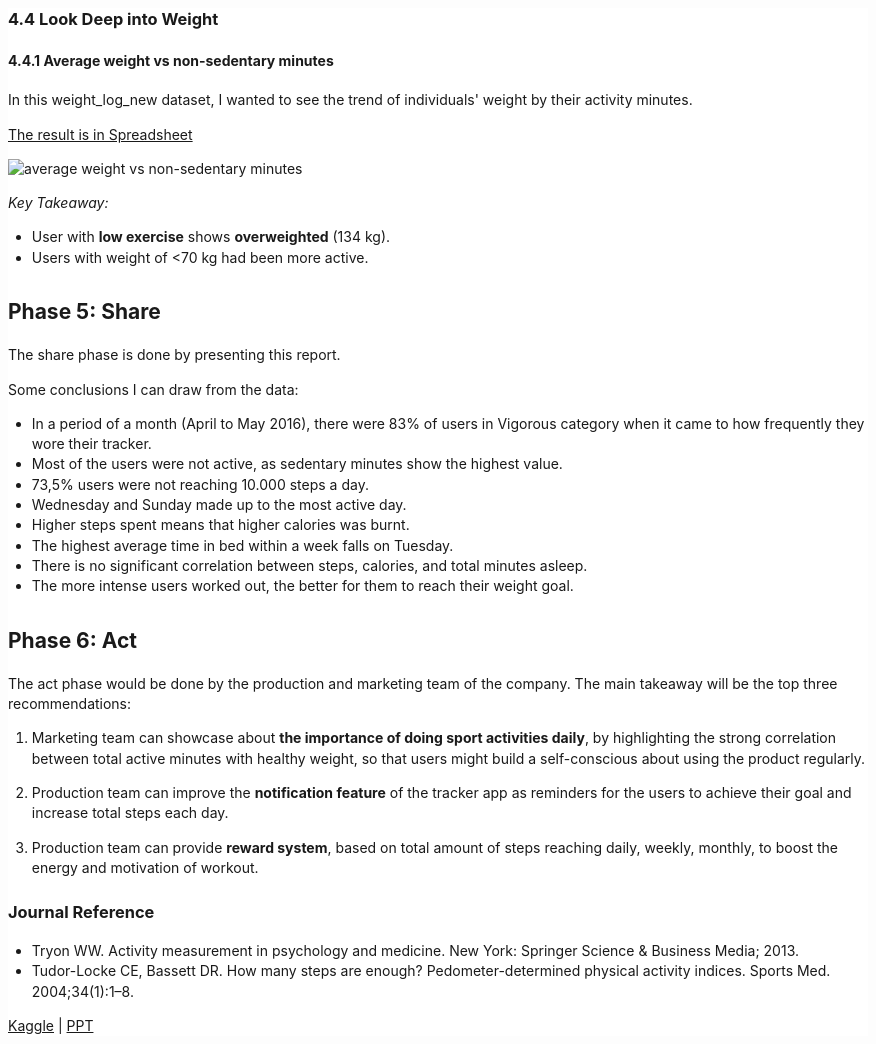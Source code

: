 ### 4.4 Look Deep into Weight <a class="anchor" id="4_4"></a>

#### 4.4.1 Average weight vs non-sedentary minutes <a class="anchor" id="4_4_1"></a>
In this weight_log_new dataset, I wanted to see the trend of individuals' weight by their activity minutes.

[The result is in Spreadsheet](https://docs.google.com/spreadsheets/d/1LP-q1U_axtxji0390sYmBVhWnuWgsCmhzvs5OFsPCpo/edit?usp=sharing)

![average weight vs non-sedentary minutes](https://i.imgur.com/oDuZs7I.png)

*Key Takeaway:*
* User with **low exercise** shows **overweighted** (134 kg).
* Users with weight of <70 kg had been more active.

## Phase 5: Share <a class="anchor" id="share"></a>
The share phase is done by presenting this report.

Some conclusions I can draw from the data:
* In a period of a month (April to May 2016), there were 83% of users in Vigorous category when it came to how frequently they wore their tracker.
* Most of the users were not active, as sedentary minutes show the highest value.
* 73,5% users were not reaching 10.000 steps a day.
* Wednesday and Sunday made up to the most active day. 
* Higher steps spent means that higher calories was burnt.
* The highest average time in bed within a week falls on Tuesday.
* There is no significant correlation between steps, calories, and total minutes asleep.
* The more intense users worked out, the better for them to reach their weight goal.

## Phase 6: Act <a class="anchor" id="act"></a>
The act phase would be done by the production and marketing team of the company. The main takeaway will be the top three recommendations:

1. Marketing team can showcase about **the importance of doing sport activities daily**, by highlighting the strong correlation between total active minutes with healthy weight, so that users might build a self-conscious about using the product regularly.

2. Production team can improve the **notification feature** of the tracker app as reminders for the users to achieve their goal and increase total steps each day.

3. Production team can provide **reward system**, based on total amount of steps reaching daily, weekly, monthly, to boost the energy and motivation of workout.

### Journal Reference <a class="anchor" id="journal"></a>
* Tryon WW. Activity measurement in psychology and medicine. New York: Springer Science & Business Media; 2013.
* Tudor-Locke CE, Bassett DR. How many steps are enough? Pedometer-determined physical activity indices. Sports Med. 2004;34(1):1–8. 

[Kaggle](https://www.kaggle.com/code/jesslynjane/bellabeat-case-study-sql-tableau-spreadsheet) | [PPT](https://drive.google.com/file/d/1DMqqqfeJOWNRPO8WXe8OGlhuECqGytNb/view?usp=sharing)